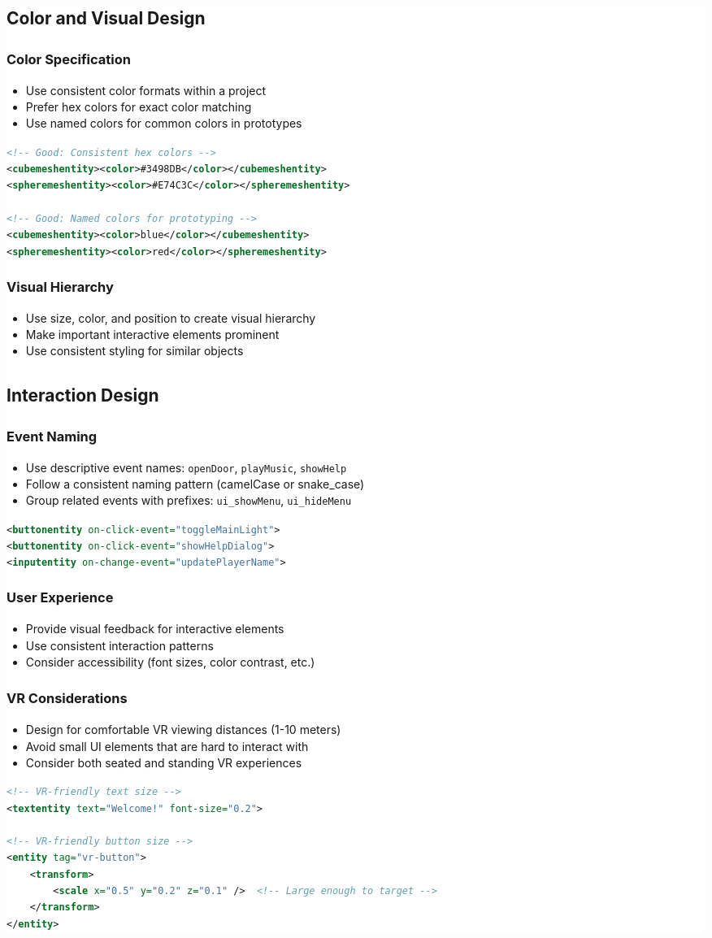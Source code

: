 ## Color and Visual Design

### Color Specification
- Use consistent color formats within a project
- Prefer hex colors for exact color matching
- Use named colors for common colors in prototypes

```xml
<!-- Good: Consistent hex colors -->
<cubemeshentity><color>#3498DB</color></cubemeshentity>
<spheremeshentity><color>#E74C3C</color></spheremeshentity>

<!-- Good: Named colors for prototyping -->
<cubemeshentity><color>blue</color></cubemeshentity>
<spheremeshentity><color>red</color></spheremeshentity>
```

### Visual Hierarchy
- Use size, color, and position to create visual hierarchy
- Make important interactive elements prominent
- Use consistent styling for similar objects

## Interaction Design

### Event Naming
- Use descriptive event names: `openDoor`, `playMusic`, `showHelp`
- Follow a consistent naming pattern (camelCase or snake_case)
- Group related events with prefixes: `ui_showMenu`, `ui_hideMenu`

```xml
<buttonentity on-click-event="toggleMainLight">
<buttonentity on-click-event="showHelpDialog">
<inputentity on-change-event="updatePlayerName">
```

### User Experience
- Provide visual feedback for interactive elements
- Use consistent interaction patterns
- Consider accessibility (font sizes, color contrast, etc.)

### VR Considerations
- Design for comfortable VR viewing distances (1-10 meters)
- Avoid small UI elements that are hard to interact with
- Consider both seated and standing VR experiences

```xml
<!-- VR-friendly text size -->
<textentity text="Welcome!" font-size="0.2">

<!-- VR-friendly button size -->
<entity tag="vr-button">
    <transform>
        <scale x="0.5" y="0.2" z="0.1" />  <!-- Large enough to target -->
    </transform>
</entity>
```
